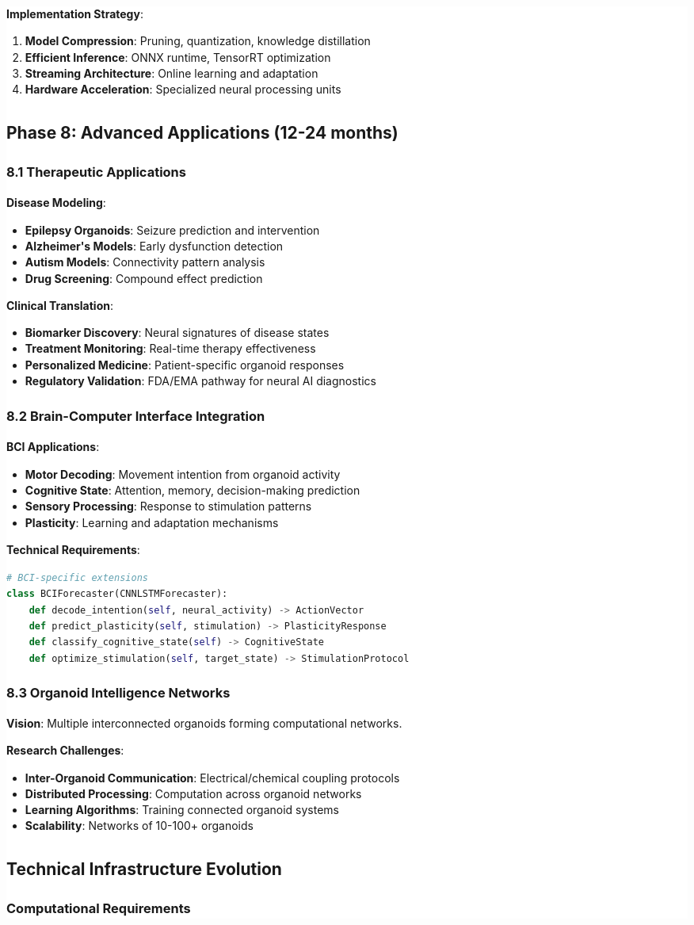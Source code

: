**Implementation Strategy**:
1. **Model Compression**: Pruning, quantization, knowledge distillation
2. **Efficient Inference**: ONNX runtime, TensorRT optimization
3. **Streaming Architecture**: Online learning and adaptation
4. **Hardware Acceleration**: Specialized neural processing units

## Phase 8: Advanced Applications (12-24 months)

### 8.1 Therapeutic Applications

**Disease Modeling**:
- **Epilepsy Organoids**: Seizure prediction and intervention
- **Alzheimer's Models**: Early dysfunction detection
- **Autism Models**: Connectivity pattern analysis
- **Drug Screening**: Compound effect prediction

**Clinical Translation**:
- **Biomarker Discovery**: Neural signatures of disease states
- **Treatment Monitoring**: Real-time therapy effectiveness
- **Personalized Medicine**: Patient-specific organoid responses
- **Regulatory Validation**: FDA/EMA pathway for neural AI diagnostics

### 8.2 Brain-Computer Interface Integration

**BCI Applications**:
- **Motor Decoding**: Movement intention from organoid activity
- **Cognitive State**: Attention, memory, decision-making prediction
- **Sensory Processing**: Response to stimulation patterns
- **Plasticity**: Learning and adaptation mechanisms

**Technical Requirements**:
```python
# BCI-specific extensions
class BCIForecaster(CNNLSTMForecaster):
    def decode_intention(self, neural_activity) -> ActionVector
    def predict_plasticity(self, stimulation) -> PlasticityResponse  
    def classify_cognitive_state(self) -> CognitiveState
    def optimize_stimulation(self, target_state) -> StimulationProtocol
```

### 8.3 Organoid Intelligence Networks

**Vision**: Multiple interconnected organoids forming computational networks.

**Research Challenges**:
- **Inter-Organoid Communication**: Electrical/chemical coupling protocols
- **Distributed Processing**: Computation across organoid networks
- **Learning Algorithms**: Training connected organoid systems
- **Scalability**: Networks of 10-100+ organoids

## Technical Infrastructure Evolution

### Computational Requirements
